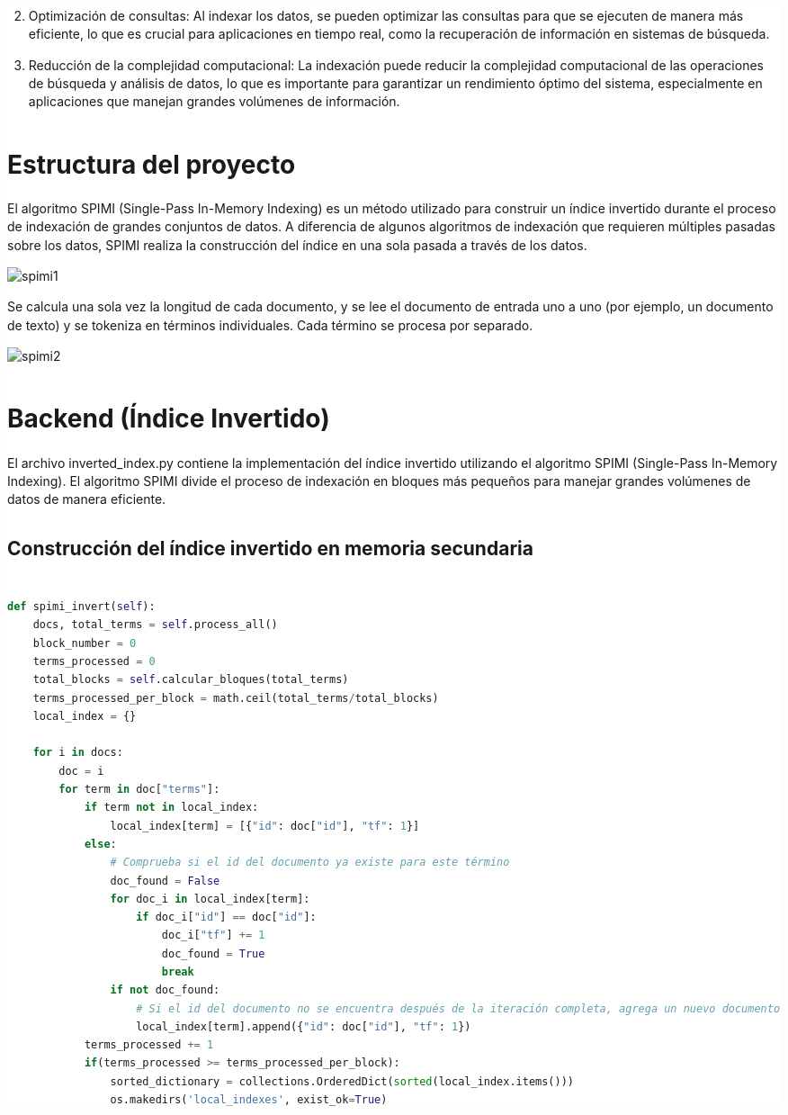 2. Optimización de consultas: Al indexar los datos, se pueden optimizar las consultas para que se ejecuten de manera más eficiente, lo que es crucial para aplicaciones en tiempo real, como la recuperación de información en sistemas de búsqueda.

3. Reducción de la complejidad computacional: La indexación puede reducir la complejidad computacional de las operaciones de búsqueda y análisis de datos, lo que es importante para garantizar un rendimiento óptimo del sistema, especialmente en aplicaciones que manejan grandes volúmenes de información.

# Estructura del proyecto
El algoritmo SPIMI (Single-Pass In-Memory Indexing) es un método utilizado para construir un índice invertido durante el proceso de indexación de grandes conjuntos de datos. A diferencia de algunos algoritmos de indexación que requieren múltiples pasadas sobre los datos, SPIMI realiza la construcción del índice en una sola pasada a través de los datos.

![spimi1](https://github.com/marceloZS/Full-Text-Search_Project2/blob/main/imagenes/spimi1.jpg)

Se calcula una sola vez la longitud de cada documento, y se lee el documento de entrada uno a uno (por ejemplo, un documento de texto) y se tokeniza en términos individuales. Cada término se procesa por separado.

![spimi2](https://github.com/marceloZS/Full-Text-Search_Project2/blob/main/imagenes/spimi2.jpeg)


# Backend (Índice Invertido)
El archivo inverted_index.py contiene la implementación del índice invertido utilizando el algoritmo SPIMI (Single-Pass In-Memory Indexing). El algoritmo SPIMI divide el proceso de indexación en bloques más pequeños para manejar grandes volúmenes de datos de manera eficiente.

## Construcción del índice invertido en memoria secundaria

```python

def spimi_invert(self):
    docs, total_terms = self.process_all()
    block_number = 0
    terms_processed = 0
    total_blocks = self.calcular_bloques(total_terms)
    terms_processed_per_block = math.ceil(total_terms/total_blocks)
    local_index = {}
    
    for i in docs:
        doc = i
        for term in doc["terms"]:
            if term not in local_index:
                local_index[term] = [{"id": doc["id"], "tf": 1}]
            else:
                # Comprueba si el id del documento ya existe para este término
                doc_found = False
                for doc_i in local_index[term]:
                    if doc_i["id"] == doc["id"]:
                        doc_i["tf"] += 1
                        doc_found = True
                        break
                if not doc_found:
                    # Si el id del documento no se encuentra después de la iteración completa, agrega un nuevo documento
                    local_index[term].append({"id": doc["id"], "tf": 1})
            terms_processed += 1
            if(terms_processed >= terms_processed_per_block):
                sorted_dictionary = collections.OrderedDict(sorted(local_index.items()))
                os.makedirs('local_indexes', exist_ok=True)
```